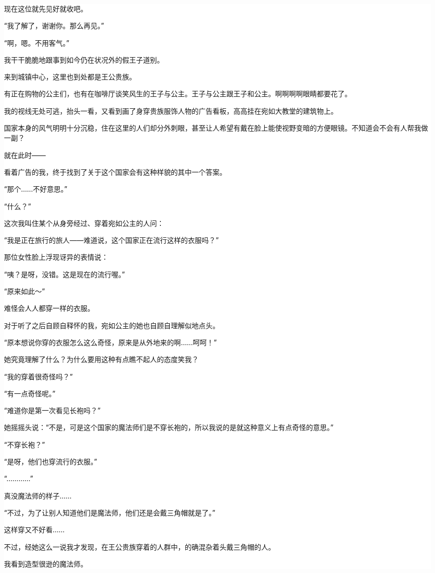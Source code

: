 现在这位就先见好就收吧。

“我了解了，谢谢你。那么再见。”

“啊，嗯。不用客气。”

我干干脆脆地跟事到如今仍在状况外的假王子道别。

来到城镇中心，这里也到处都是王公贵族。

有正在购物的公主们，也有在咖啡厅谈笑风生的王子与公主。王子与公主跟王子和公主。啊啊啊啊眼睛都要花了。

我的视线无处可逃，抬头一看，又看到画了身穿贵族服饰人物的广告看板，高高挂在宛如大教堂的建筑物上。

国家本身的风气明明十分沉稳，住在这里的人们却分外刺眼，甚至让人希望有戴在脸上能使视野变暗的方便眼镜。不知道会不会有人帮我做一副？

就在此时——

看着广告的我，终于找到了关于这个国家会有这种样貌的其中一个答案。

“那个……不好意思。”

“什么？”

这次我叫住某个从身旁经过、穿着宛如公主的人问：

“我是正在旅行的旅人——难道说，这个国家正在流行这样的衣服吗？”

那位女性脸上浮现讶异的表情说：

“咦？是呀，没错。这是现在的流行喔。”

“原来如此～”

难怪会人人都穿一样的衣服。

对于听了之后自顾自释怀的我，宛如公主的她也自顾自理解似地点头。

“原本想说你穿的衣服怎么这么奇怪，原来是从外地来的啊……呵呵！”

她究竟理解了什么？为什么要用这种有点瞧不起人的态度笑我？

“我的穿着很奇怪吗？”

“有一点奇怪呢。”

“难道你是第一次看见长袍吗？”

她摇摇头说：“不是，可是这个国家的魔法师们是不穿长袍的，所以我说的是就这种意义上有点奇怪的意思。”

“不穿长袍？”

“是呀，他们也穿流行的衣服。”

“…………”

真没魔法师的样子……

“不过，为了让别人知道他们是魔法师，他们还是会戴三角帽就是了。”

这样穿又不好看……

不过，经她这么一说我才发现，在王公贵族穿着的人群中，的确混杂着头戴三角帽的人。

我看到造型很逊的魔法师。
